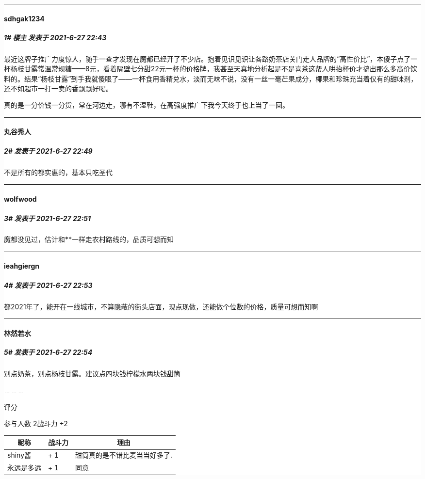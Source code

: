 

*****

####  sdhgak1234  
##### 1#       楼主       发表于 2021-6-27 22:43


最近这牌子推广力度惊人，随手一查才发现在魔都已经开了不少店。抱着见识见识让各路奶茶店关门走人品牌的“高性价比”，本傻子点了一杯杨枝甘露常温常规糖——8元，看着隔壁七分甜22元一杯的价格牌，我甚至天真地分析起是不是喜茶这帮人哄抬杯价才搞出那么多高价饮料的。结果“杨枝甘露”到手我就傻眼了——一杯食用香精兑水，淡而无味不说，没有一丝一毫芒果成分，椰果和珍珠充当着仅有的甜味剂，还不如超市一打一卖的香飘飘好喝。

真的是一分价钱一分货，常在河边走，哪有不湿鞋，在高强度推广下我今天终于也上当了一回。


*****

####  丸谷秀人  
##### 2#       发表于 2021-6-27 22:49


不是所有的都实惠的，基本只吃圣代


*****

####  wolfwood  
##### 3#       发表于 2021-6-27 22:51


魔都没见过，估计和**一样走农村路线的，品质可想而知


*****

####  ieahgiergn  
##### 4#       发表于 2021-6-27 22:53


都2021年了，能开在一线城市，不算隐蔽的街头店面，现点现做，还能做个位数的价格，质量可想而知啊


*****

####  林然若水  
##### 5#       发表于 2021-6-27 22:54


别点奶茶，别点杨枝甘露。建议点四块钱柠檬水两块钱甜筒


﹍﹍﹍

评分


 参与人数 2战斗力 +2

|昵称|战斗力|理由|
|----|---|---|
| shiny酱| + 1|甜筒真的是不错比麦当当好多了.|
| 永远是多远| + 1|同意|
